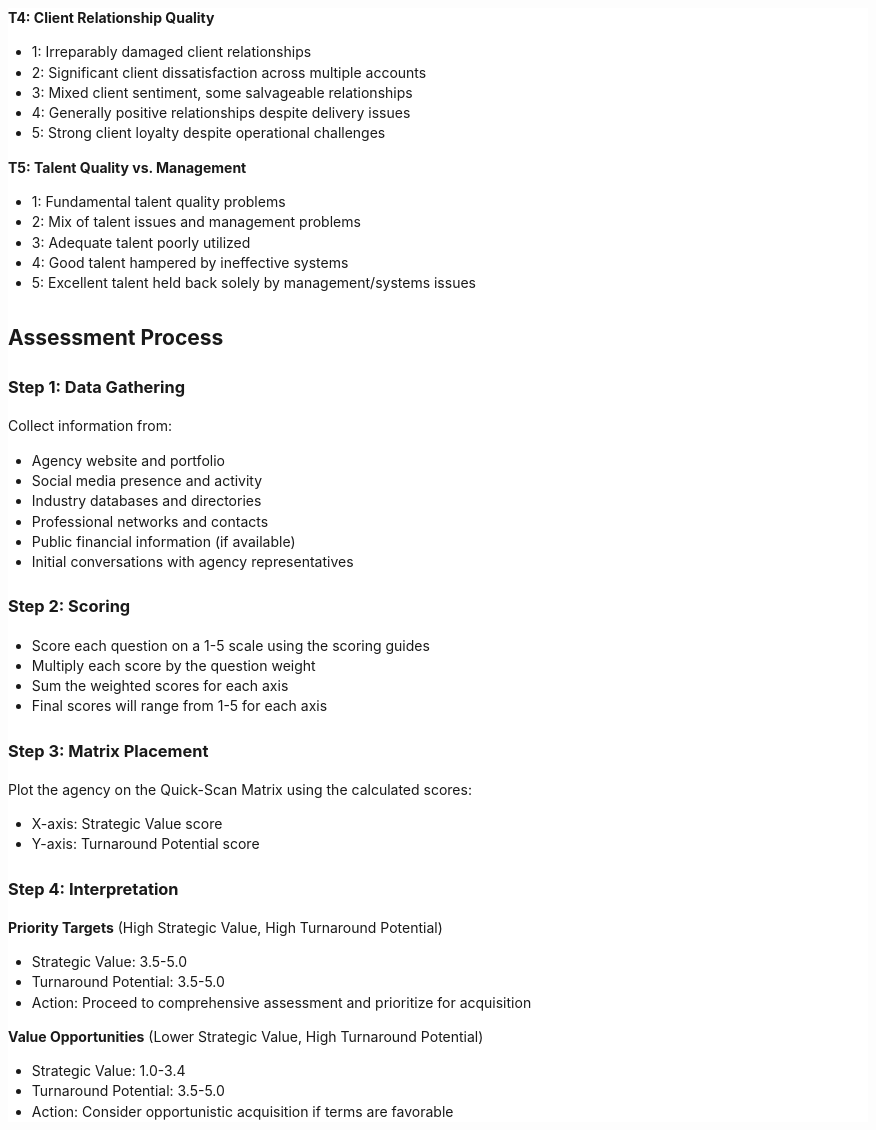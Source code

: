 **T4: Client Relationship Quality**

- 1: Irreparably damaged client relationships
- 2: Significant client dissatisfaction across multiple accounts
- 3: Mixed client sentiment, some salvageable relationships
- 4: Generally positive relationships despite delivery issues
- 5: Strong client loyalty despite operational challenges

**T5: Talent Quality vs. Management**

- 1: Fundamental talent quality problems
- 2: Mix of talent issues and management problems
- 3: Adequate talent poorly utilized
- 4: Good talent hampered by ineffective systems
- 5: Excellent talent held back solely by management/systems issues

## Assessment Process

### Step 1: Data Gathering

Collect information from:

- Agency website and portfolio
- Social media presence and activity
- Industry databases and directories
- Professional networks and contacts
- Public financial information (if available)
- Initial conversations with agency representatives

### Step 2: Scoring

- Score each question on a 1-5 scale using the scoring guides
- Multiply each score by the question weight
- Sum the weighted scores for each axis
- Final scores will range from 1-5 for each axis

### Step 3: Matrix Placement

Plot the agency on the Quick-Scan Matrix using the calculated scores:

- X-axis: Strategic Value score
- Y-axis: Turnaround Potential score

### Step 4: Interpretation

**Priority Targets** (High Strategic Value, High Turnaround Potential)

- Strategic Value: 3.5-5.0
- Turnaround Potential: 3.5-5.0
- Action: Proceed to comprehensive assessment and prioritize for acquisition

**Value Opportunities** (Lower Strategic Value, High Turnaround Potential)

- Strategic Value: 1.0-3.4
- Turnaround Potential: 3.5-5.0
- Action: Consider opportunistic acquisition if terms are favorable
